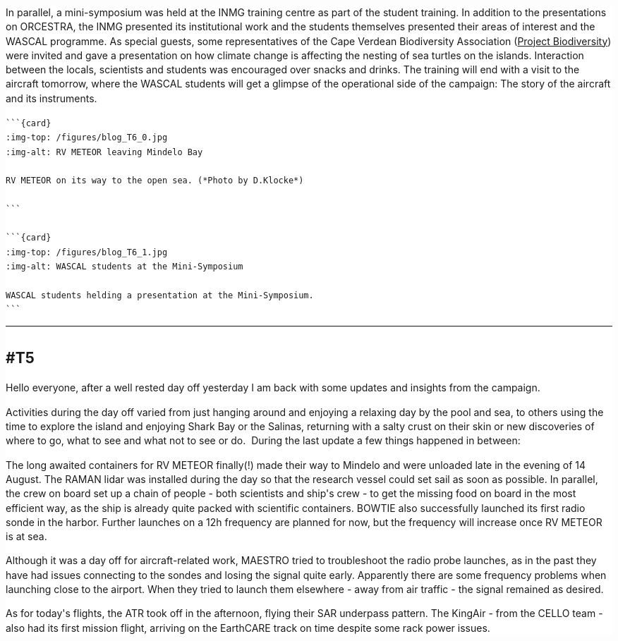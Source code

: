 In parallel, a mini-symposium was held at the INMG training centre as part of the student training. In addition to the presentations on ORCESTRA, the INMG presented its institutional work and the students themselves presented their areas of interest and the WASCAL programme. As special guests, some representatives of the Cape Verdean Biodiversity Association ([Project Biodiversity](https://www.projectbiodiversity.org/)) were invited and gave a presentation on how climate change is affecting the nesting of sea turtles on the islands. Interaction between the locals, scientists and students was encouraged over snacks and drinks.
The training will end with a visit to the aircraft tomorrow, where the WASCAL students will get a glimpse of the operational side of the campaign: The story of the aircraft and its instruments.

````{card-carousel} 2
```{card}
:img-top: /figures/blog_T6_0.jpg
:img-alt: RV METEOR leaving Mindelo Bay

RV METEOR on its way to the open sea. (*Photo by D.Klocke*)

```

```{card}
:img-top: /figures/blog_T6_1.jpg
:img-alt: WASCAL students at the Mini-Symposium

WASCAL students helding a presentation at the Mini-Symposium.
```
````


---
## #T5

Hello everyone, after a well rested day off yesterday I am back with some updates and insights from the campaign.

Activities during the day off varied from just hanging around and enjoying a relaxing day by the pool and sea, to others using the time to explore the island and enjoying Shark Bay or the Salinas, returning with a salty crust on their skin or new discoveries of where to go, what to see and what not to see or do.
 During the last update a few things happened in between:

The long awaited containers for RV METEOR finally(!) made their way to Mindelo and were unloaded late in the evening of 14 August. The RAMAN lidar was installed during the day so that the research vessel could set sail as soon as possible. In parallel, the crew on board set up a chain of people - both scientists and ship's crew - to get the missing food on board in the most efficient way, as the ship is already quite packed with scientific containers. BOWTIE also successfully launched its first radio sonde in the harbor. Further launches on a 12h frequency are planned for now, but the frequency will increase once RV METEOR is at sea.

Although it was a day off for aircraft-related work, MAESTRO tried to troubleshoot the radio probe launches, as in the past they have had issues connecting to the sondes and losing the signal quite early. Apparently there are some frequency problems when launching close to the airport. When they tried to launch them elsewhere - away from air traffic - the signal remained as desired.

As for today's flights, the ATR took off in the afternoon, flying their SAR underpass pattern. The KingAir - from the CELLO team - also had its first mission flight, arriving on the EarthCARE track on time despite some rack power issues.
